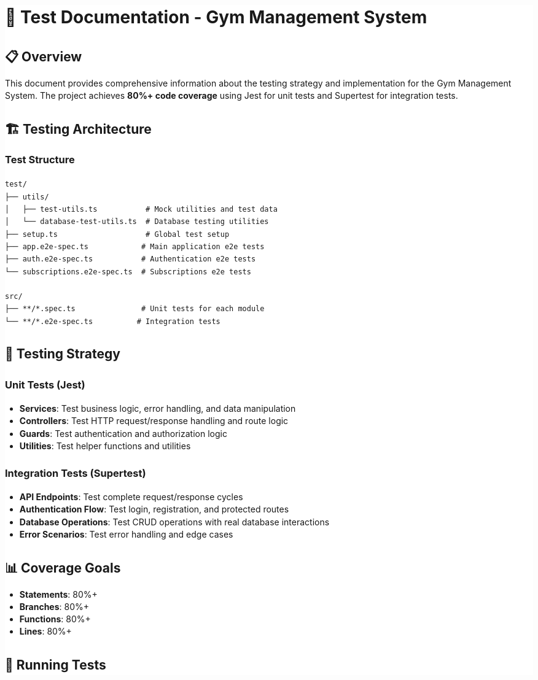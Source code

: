 # 🧪 Test Documentation - Gym Management System

## 📋 Overview

This document provides comprehensive information about the testing strategy and implementation for the Gym Management System. The project achieves **80%+ code coverage** using Jest for unit tests and Supertest for integration tests.

## 🏗️ Testing Architecture

### Test Structure
```
test/
├── utils/
│   ├── test-utils.ts           # Mock utilities and test data
│   └── database-test-utils.ts  # Database testing utilities
├── setup.ts                    # Global test setup
├── app.e2e-spec.ts            # Main application e2e tests
├── auth.e2e-spec.ts           # Authentication e2e tests
└── subscriptions.e2e-spec.ts  # Subscriptions e2e tests

src/
├── **/*.spec.ts               # Unit tests for each module
└── **/*.e2e-spec.ts          # Integration tests
```

## 🎯 Testing Strategy

### Unit Tests (Jest)
- **Services**: Test business logic, error handling, and data manipulation
- **Controllers**: Test HTTP request/response handling and route logic
- **Guards**: Test authentication and authorization logic
- **Utilities**: Test helper functions and utilities

### Integration Tests (Supertest)
- **API Endpoints**: Test complete request/response cycles
- **Authentication Flow**: Test login, registration, and protected routes
- **Database Operations**: Test CRUD operations with real database interactions
- **Error Scenarios**: Test error handling and edge cases

## 📊 Coverage Goals

- **Statements**: 80%+
- **Branches**: 80%+
- **Functions**: 80%+
- **Lines**: 80%+

## 🚀 Running Tests
